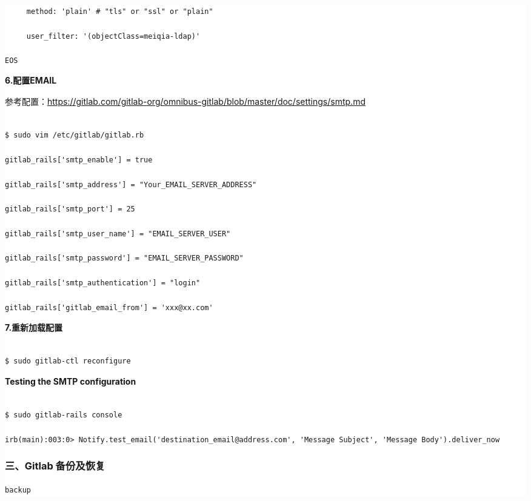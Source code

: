 ```
     method: 'plain' # "tls" or "ssl" or "plain"

     user_filter: '(objectClass=meiqia-ldap)'

EOS

```

**6.配置EMAIL**

参考配置：https://gitlab.com/gitlab-org/omnibus-gitlab/blob/master/doc/settings/smtp.md

```

$ sudo vim /etc/gitlab/gitlab.rb

gitlab_rails['smtp_enable'] = true

gitlab_rails['smtp_address'] = "Your_EMAIL_SERVER_ADDRESS"

gitlab_rails['smtp_port'] = 25

gitlab_rails['smtp_user_name'] = "EMAIL_SERVER_USER"

gitlab_rails['smtp_password'] = "EMAIL_SERVER_PASSWORD"

gitlab_rails['smtp_authentication'] = "login"

gitlab_rails['gitlab_email_from'] = 'xxx@xx.com'

```

**7.重新加载配置**

```

$ sudo gitlab-ctl reconfigure

```

**Testing the SMTP configuration**

```

$ sudo gitlab-rails console

irb(main):003:0> Notify.test_email('destination_email@address.com', 'Message Subject', 'Message Body').deliver_now

```

### 三、Gitlab 备份及恢复

`backup`
